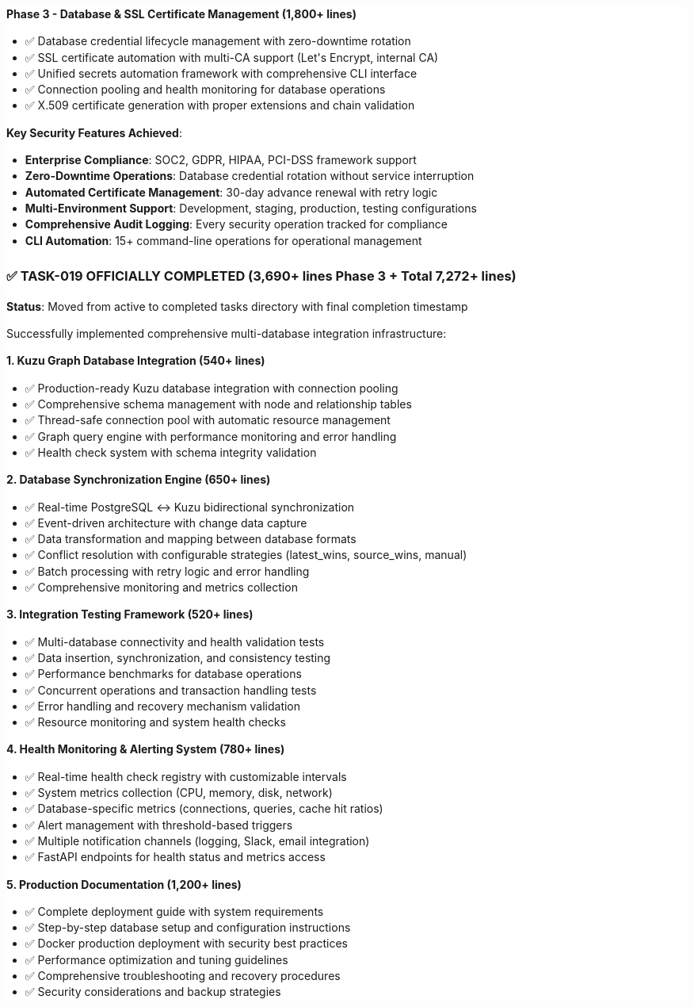 **Phase 3 - Database & SSL Certificate Management (1,800+ lines)**
- ✅ Database credential lifecycle management with zero-downtime rotation
- ✅ SSL certificate automation with multi-CA support (Let's Encrypt, internal CA)
- ✅ Unified secrets automation framework with comprehensive CLI interface
- ✅ Connection pooling and health monitoring for database operations
- ✅ X.509 certificate generation with proper extensions and chain validation

**Key Security Features Achieved**:
- **Enterprise Compliance**: SOC2, GDPR, HIPAA, PCI-DSS framework support
- **Zero-Downtime Operations**: Database credential rotation without service interruption
- **Automated Certificate Management**: 30-day advance renewal with retry logic
- **Multi-Environment Support**: Development, staging, production, testing configurations
- **Comprehensive Audit Logging**: Every security operation tracked for compliance
- **CLI Automation**: 15+ command-line operations for operational management

### ✅ TASK-019 OFFICIALLY COMPLETED (3,690+ lines Phase 3 + Total 7,272+ lines)
**Status**: Moved from active to completed tasks directory with final completion timestamp

Successfully implemented comprehensive multi-database integration infrastructure:

**1. Kuzu Graph Database Integration (540+ lines)**
- ✅ Production-ready Kuzu database integration with connection pooling
- ✅ Comprehensive schema management with node and relationship tables
- ✅ Thread-safe connection pool with automatic resource management
- ✅ Graph query engine with performance monitoring and error handling
- ✅ Health check system with schema integrity validation

**2. Database Synchronization Engine (650+ lines)**
- ✅ Real-time PostgreSQL ↔ Kuzu bidirectional synchronization
- ✅ Event-driven architecture with change data capture
- ✅ Data transformation and mapping between database formats
- ✅ Conflict resolution with configurable strategies (latest_wins, source_wins, manual)
- ✅ Batch processing with retry logic and error handling
- ✅ Comprehensive monitoring and metrics collection

**3. Integration Testing Framework (520+ lines)**
- ✅ Multi-database connectivity and health validation tests
- ✅ Data insertion, synchronization, and consistency testing
- ✅ Performance benchmarks for database operations
- ✅ Concurrent operations and transaction handling tests
- ✅ Error handling and recovery mechanism validation
- ✅ Resource monitoring and system health checks

**4. Health Monitoring & Alerting System (780+ lines)**
- ✅ Real-time health check registry with customizable intervals
- ✅ System metrics collection (CPU, memory, disk, network)
- ✅ Database-specific metrics (connections, queries, cache hit ratios)
- ✅ Alert management with threshold-based triggers
- ✅ Multiple notification channels (logging, Slack, email integration)
- ✅ FastAPI endpoints for health status and metrics access

**5. Production Documentation (1,200+ lines)**
- ✅ Complete deployment guide with system requirements
- ✅ Step-by-step database setup and configuration instructions
- ✅ Docker production deployment with security best practices
- ✅ Performance optimization and tuning guidelines
- ✅ Comprehensive troubleshooting and recovery procedures
- ✅ Security considerations and backup strategies
